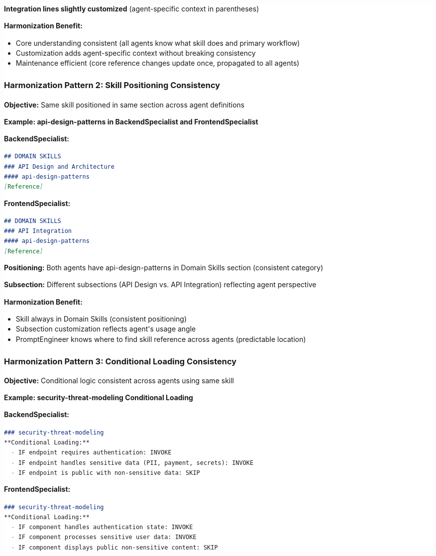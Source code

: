 **Integration lines slightly customized** (agent-specific context in parentheses)

**Harmonization Benefit:**
- Core understanding consistent (all agents know what skill does and primary workflow)
- Customization adds agent-specific context without breaking consistency
- Maintenance efficient (core reference changes update once, propagated to all agents)

### Harmonization Pattern 2: Skill Positioning Consistency

**Objective:** Same skill positioned in same section across agent definitions

**Example: api-design-patterns in BackendSpecialist and FrontendSpecialist**

**BackendSpecialist:**
```markdown
## DOMAIN SKILLS
### API Design and Architecture
#### api-design-patterns
[Reference]
```

**FrontendSpecialist:**
```markdown
## DOMAIN SKILLS
### API Integration
#### api-design-patterns
[Reference]
```

**Positioning:** Both agents have api-design-patterns in Domain Skills section (consistent category)

**Subsection:** Different subsections (API Design vs. API Integration) reflecting agent perspective

**Harmonization Benefit:**
- Skill always in Domain Skills (consistent positioning)
- Subsection customization reflects agent's usage angle
- PromptEngineer knows where to find skill reference across agents (predictable location)

### Harmonization Pattern 3: Conditional Loading Consistency

**Objective:** Conditional logic consistent across agents using same skill

**Example: security-threat-modeling Conditional Loading**

**BackendSpecialist:**
```markdown
### security-threat-modeling
**Conditional Loading:**
  - IF endpoint requires authentication: INVOKE
  - IF endpoint handles sensitive data (PII, payment, secrets): INVOKE
  - IF endpoint is public with non-sensitive data: SKIP
```

**FrontendSpecialist:**
```markdown
### security-threat-modeling
**Conditional Loading:**
  - IF component handles authentication state: INVOKE
  - IF component processes sensitive user data: INVOKE
  - IF component displays public non-sensitive content: SKIP
```
